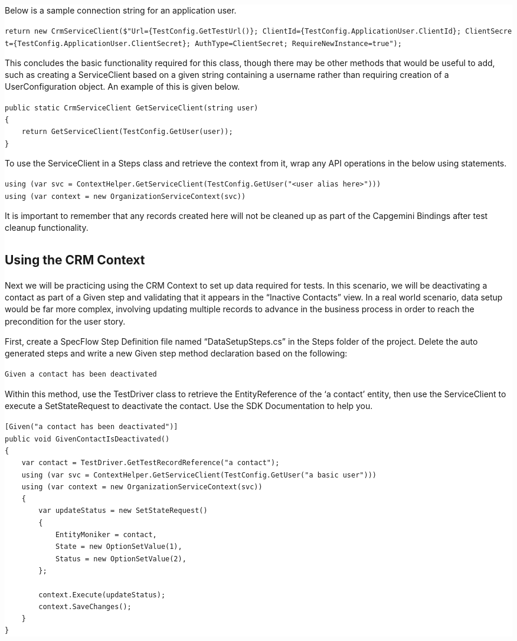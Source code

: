 Below is a sample connection string for an application user.

```
return new CrmServiceClient($"Url={TestConfig.GetTestUrl()}; ClientId={TestConfig.ApplicationUser.ClientId}; ClientSecret={TestConfig.ApplicationUser.ClientSecret}; AuthType=ClientSecret; RequireNewInstance=true");
```

This concludes the basic functionality required for this class, though there may be other methods that would be useful to add, such as creating a ServiceClient based on a given string containing a username rather than requiring creation of a UserConfiguration object. An example of this is given below.

```
public static CrmServiceClient GetServiceClient(string user)
{
    return GetServiceClient(TestConfig.GetUser(user));
}
```

To use the ServiceClient in a Steps class and retrieve the context from it, wrap any API operations in the below using statements.

```
using (var svc = ContextHelper.GetServiceClient(TestConfig.GetUser("<user alias here>")))
using (var context = new OrganizationServiceContext(svc))
```

It is important to remember that any records created here will not be cleaned up as part of the Capgemini Bindings after test cleanup functionality.

## Using the CRM Context

Next we will be practicing using the CRM Context to set up data required for tests. In this scenario, we will be deactivating a contact as part of a Given step and validating that it appears in the “Inactive Contacts” view. In a real world scenario, data setup would be far more complex, involving updating multiple records to advance in the business process in order to reach the precondition for the user story.

First, create a SpecFlow Step Definition file named “DataSetupSteps.cs” in the Steps folder of the project. Delete the auto generated steps and write a new Given step method declaration based on the following: 

```
Given a contact has been deactivated
```

Within this method, use the TestDriver class to retrieve the EntityReference of the ‘a contact’ entity, then use the ServiceClient to execute a SetStateRequest to deactivate the contact. Use the SDK Documentation to help you.

```
[Given("a contact has been deactivated")]
public void GivenContactIsDeactivated()
{
    var contact = TestDriver.GetTestRecordReference("a contact");
    using (var svc = ContextHelper.GetServiceClient(TestConfig.GetUser("a basic user")))
    using (var context = new OrganizationServiceContext(svc))
    {
        var updateStatus = new SetStateRequest()
        {
            EntityMoniker = contact,
            State = new OptionSetValue(1),
            Status = new OptionSetValue(2),
        };
 
        context.Execute(updateStatus);
        context.SaveChanges();
    }
}
```